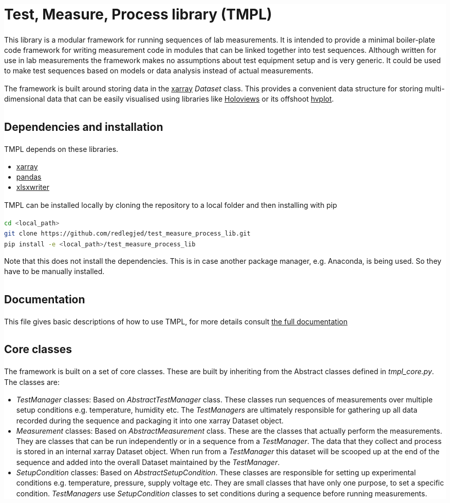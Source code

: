 # Test, Measure, Process library (TMPL)

This library is a modular framework for running sequences of lab measurements. It is intended to provide a minimal boiler-plate code framework for writing measurement code in modules that can be linked together into test sequences. Although written for use in lab measurements the framework makes no assumptions about test equipment setup and is very generic. It could be used to make test sequences based on models or data analysis instead of actual measurements.

The framework is built around storing data in the [xarray](http://xarray.pydata.org/en/stable/) _Dataset_ class. This provides a convenient data structure for storing multi-dimensional data that can be easily visualised using libraries like [Holoviews](http://holoviews.org/index.html) or its offshoot [hvplot](https://hvplot.holoviz.org/index.html).

## Dependencies and installation
TMPL depends on these libraries. 

* [xarray](http://xarray.pydata.org/en/stable/)
* [pandas](https://pandas.pydata.org/pandas-docs/stable/)
* [xlsxwriter](https://xlsxwriter.readthedocs.io/)

TMPL can be installed locally by cloning the repository to a local folder and then installing with pip

```bash
cd <local_path>
git clone https://github.com/redlegjed/test_measure_process_lib.git
pip install -e <local_path>/test_measure_process_lib

```
Note that this does not install the dependencies. This is in case another package manager, e.g. Anaconda, is being used. So they have to be manually installed.

## Documentation
This file gives basic descriptions of how to use TMPL, for more details consult [the full documentation](https://redlegjed.github.io/test_measure_process_lib/)


## Core classes

The framework is built on a set of core classes. These are built by inheriting from the Abstract classes defined in *tmpl_core.py*. The classes are:

* _TestManager_ classes: Based on _AbstractTestManager_ class. These classes run sequences of measurements over multiple setup conditions e.g. temperature, humidity etc. The _TestManagers_ are ultimately responsible for gathering up all data recorded during the sequence and packaging it into one xarray Dataset object.
* _Measurement_ classes: Based on _AbstractMeasurement_ class. These are the classes that actually perform the measurements. They are classes that can be run independently or in a sequence from a _TestManager_. The data that they collect and process is stored in an internal xarray Dataset object. When run from a _TestManager_ this dataset will be scooped up at the end of the sequence and added into the overall Dataset maintained by the _TestManager_.
* _SetupCondition_ classes: Based on _AbstractSetupCondition_. These classes are responsible for setting up experimental conditions e.g. temperature, pressure, supply voltage etc. They are small classes that have only one purpose, to set a specific condition. _TestManagers_ use _SetupCondition_ classes to set conditions during a sequence before running measurements. 
